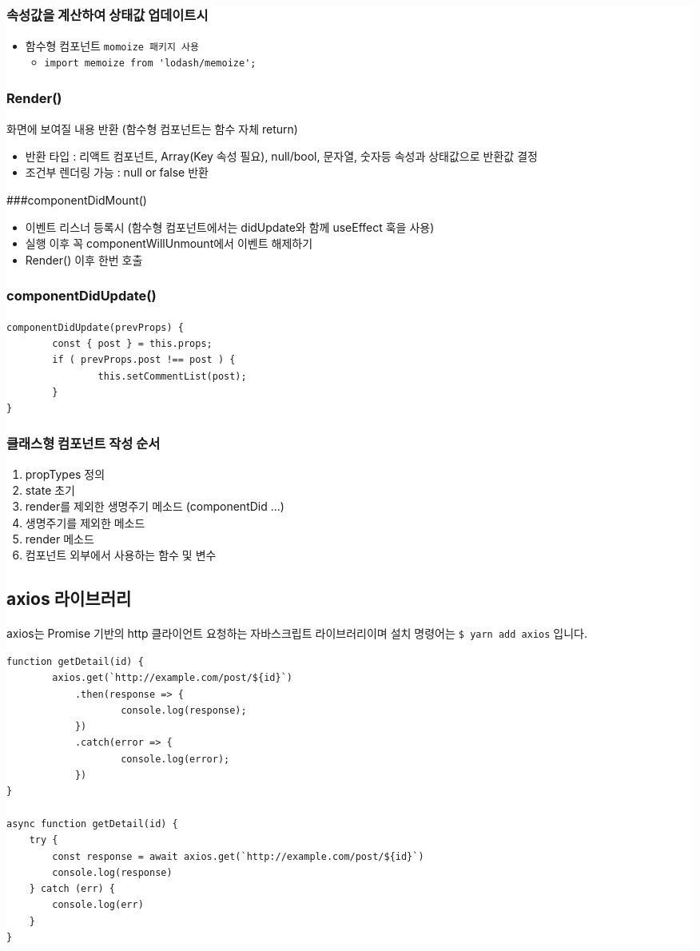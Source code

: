 ### 속성값을 계산하여 상태값 업데이트시

- 함수형 컴포넌트 `momoize 패키지 사용`
  - `import memoize from 'lodash/memoize';`

### Render()

화면에 보여질 내용 반환 (함수형 컴포넌트는 함수 자체 return)

- 반환 타입 : 리액트 컴포넌트, Array(Key 속성 필요), null/bool, 문자열, 숫자등 속성과 상태값으로 반환값 결정
- 조건부 렌더링 가능 : null or false 반환

###componentDidMount() 

- 이벤트 리스너 등록시 (함수형 컴포넌트에서는 didUpdate와 함께 useEffect 훅을 사용)
- 실행 이후 꼭 componentWillUnmount에서 이벤트 해제하기
- Render() 이후 한번 호출

### componentDidUpdate()

```react
componentDidUpdate(prevProps) {
		const { post } = this.props;
		if ( prevProps.post !== post ) {
				this.setCommentList(post);
		} 
}
```

### 클래스형 컴포넌트 작성 순서

1. propTypes 정의
2. state 초기
3. render를 제외한 생명주기 메소드 (componentDid ...)
4. 생명주기를 제외한 메소드
5. render 메소드
6. 컴포넌트 외부에서 사용하는 함수 및 변수



## axios 라이브러리

axios는 Promise 기반의 http 클라이언트 요청하는 자바스크립트 라이브러리이며 설치 명령어는 `$ yarn add axios` 입니다.

```react
function getDetail(id) {
		axios.get(`http://example.com/post/${id}`)
			.then(response => {
					console.log(response);
			})
			.catch(error => {
					console.log(error);
			})
}

async function getDetail(id) {
  	try {
      	const response = await axios.get(`http://example.com/post/${id}`)
        console.log(response)
    } catch (err) {
      	console.log(err)
    }
}
```
